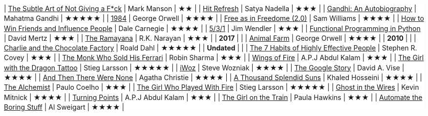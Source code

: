 | [The Subtle Art of Not Giving a F*ck](/books/the-subtle-art-of-not-giving-a-fuck) | Mark Manson | ★★ |
| [Hit Refresh](/books/hit-refresh) | Satya Nadella | ★★★ |
| [Gandhi: An Autobiography](#) | Mahatma Gandhi | ★★★★★ |
| [1984](/books/1984) | George Orwell | ★★★★ |
| [Free as in Freedome (2.0)](#) | Sam Williams | ★★★★ |
| [How to Win Friends and Influence People](#) | Dale Carnegie | ★★★★ |
| [5/3/1](./5-3-1) | Jim Wendler | ★★★ |
| [Functional Programming in Python](/books/functional-programming-in-python) | David Mertz | ★★★ |
| [The Ramayana](/books/the-ramayana) | R.K. Narayan | ★★★ |
| **2017** | |
| [Animal Farm](/books/animal-farm) | George Orwell | ★★★★ |
| **2010** | |
| [Charlie and the Chocolate Factory](/books/charlie-and-the-chocolate-factory) | Roald Dahl | ★★★★★ |
| **Undated** | |
| [The 7 Habits of Highly Effective People](#) | Stephen R. Covey | ★★★ |
| [The Monk Who Sold His Ferrari](/books/the-monk-who-sold-his-ferrari) | Robin Sharma | ★★★ |
| [Wings of Fire](#) | A.P.J Abdul Kalam | ★★★ |
| [The Girl with the Dragon Tattoo](/books/the-girl-with-the-dragon-tattoo) | Stieg Larsson | ★★★★★ |
| [iWoz](/books/iwoz) | Steve Wozniak | ★★★★ |
| [The Google Story](/books/the-google-story) | David A. Vise | ★★★★ |
| [And Then There Were None](/books/and-then-there-were-none) | Agatha Christie | ★★★★ |
| [A Thousand Splendid Suns](/books/a-thousand-splendid-suns) | Khaled Hosseini | ★★★★ |
| [The Alchemist](/books/the-alchemist) | Paulo Coelho | ★★★ |
| [The Girl Who Played With Fire](/books/the-girl-who-played-with-fire) | Stieg Larsson | ★★★★★ |
| [Ghost in the Wires](/books/ghost-in-the-wires) | Kevin Mitnick | ★★★★ |
| [Turning Points](#) | A.P.J Abdul Kalam | ★★★ |
| [The Girl on the Train](/books/the-girl-on-the-train) | Paula Hawkins | ★★★ |
| [Automate the Boring Stuff](/books/automate-the-boring-stuff-with-python) | Al Sweigart | ★★★★ |
